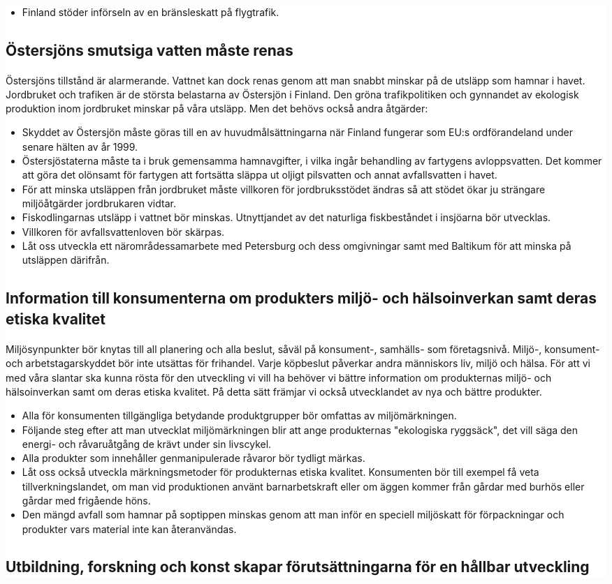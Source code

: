 * Finland stöder införseln av en bränsleskatt på flygtrafik.


## Östersjöns smutsiga vatten måste renas


Östersjöns tillstånd är alarmerande. Vattnet kan dock renas genom att man snabbt
minskar på de utsläpp som hamnar i havet. Jordbruket och trafiken är de största
belastarna av Östersjön i Finland. Den gröna trafikpolitiken och gynnandet av
ekologisk produktion inom jordbruket minskar på våra utsläpp. Men det behövs
också andra åtgärder:


* Skyddet av Östersjön måste göras till en av huvudmålsättningarna när Finland fungerar som EU:s ordförandeland under senare hälten av år 1999.
* Östersjöstaterna måste ta i bruk gemensamma hamnavgifter, i vilka ingår behandling av fartygens avloppsvatten. Det kommer att göra det olönsamt för fartygen att fortsätta släppa ut oljigt pilsvatten och annat avfallsvatten i havet.
* För att minska utsläppen från jordbruket måste villkoren för jordbruksstödet ändras så att stödet ökar ju strängare miljöåtgärder jordbrukaren vidtar.
* Fiskodlingarnas utsläpp i vattnet bör minskas. Utnyttjandet av det naturliga fiskbeståndet i insjöarna bör utvecklas.
* Villkoren för avfallsvattenloven bör skärpas.
* Låt oss utveckla ett närområdessamarbete med Petersburg och dess omgivningar samt med Baltikum för att minska på utsläppen därifrån.


## Information till konsumenterna om produkters miljö- och hälsoinverkan samt deras etiska kvalitet


Miljösynpunkter bör knytas till all planering och alla beslut, såväl på
konsument-, samhälls- som företagsnivå. Miljö-, konsument- och
arbetstagarskyddet bör inte utsättas för frihandel. Varje köpbeslut påverkar
andra människors liv, miljö och hälsa. För att vi med våra slantar ska kunna
rösta för den utveckling vi vill ha behöver vi bättre information om
produkternas miljö- och hälsoinverkan samt om deras etiska kvalitet. På detta
sätt främjar vi också utvecklandet av nya och bättre produkter.


* Alla för konsumenten tillgängliga betydande produktgrupper bör omfattas av miljömärkningen.
* Följande steg efter att man utvecklat miljömärkningen blir att ange produkternas "ekologiska ryggsäck", det vill säga den energi- och råvaruåtgång de krävt under sin livscykel.
* Alla produkter som innehåller genmanipulerade råvaror bör tydligt märkas.
* Låt oss också utveckla märkningsmetoder för produkternas etiska kvalitet. Konsumenten bör till exempel få veta tillverkningslandet, om man vid produktionen använt barnarbetskraft eller om äggen kommer från gårdar med burhös eller gårdar med frigående höns.
* Den mängd avfall som hamnar på soptippen minskas genom att man inför en speciell miljöskatt för förpackningar och produkter vars material inte kan återanvändas.


## Utbildning, forskning och konst skapar förutsättningarna för en hållbar utveckling

